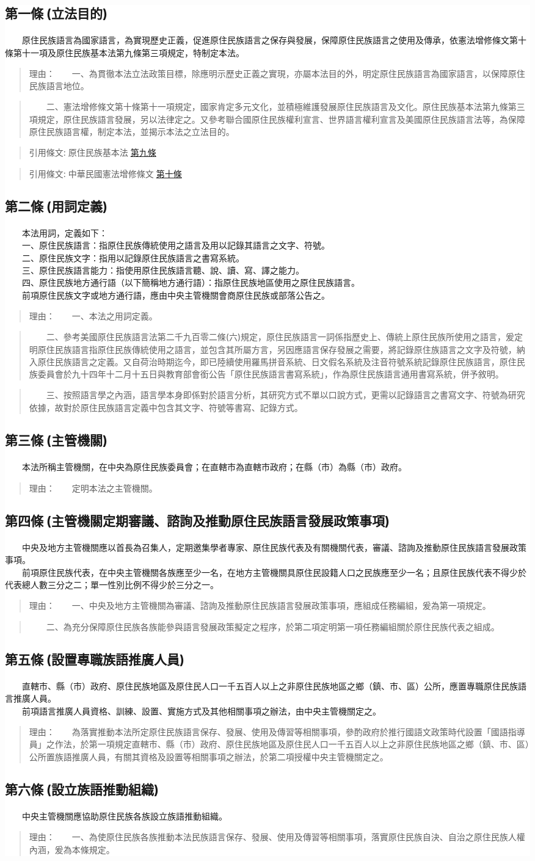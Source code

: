 第一條 (立法目的)
-----------------
　　原住民族語言為國家語言，為實現歷史正義，促進原住民族語言之保存與發展，保障原住民族語言之使用及傳承，依憲法增修條文第十條第十一項及原住民族基本法第九條第三項規定，特制定本法。  
> 理由：　　一、為貫徹本法立法政策目標，除應明示歷史正義之實現，亦屬本法目的外，明定原住民族語言為國家語言，以保障原住民族語言地位。

> 　　二、憲法增修條文第十條第十一項規定，國家肯定多元文化，並積極維護發展原住民族語言及文化。原住民族基本法第九條第三項規定，原住民族語言發展，另以法律定之。又參考聯合國原住民族權利宣言、世界語言權利宣言及美國原住民族語言法等，為保障原住民族語言權，制定本法，並揭示本法之立法目的。

> 引用條文: 原住民族基本法 [第九條](../../原住民族/原民政策/原住民族基本法.md#第九條-語言發展之推動)

> 引用條文: 中華民國憲法增修條文 [第十條](../../國家發展/憲政議題/中華民國憲法增修條文.md#第十條-基本國策)



第二條 (用詞定義)
-----------------
　　本法用詞，定義如下：  
　　一、原住民族語言：指原住民族傳統使用之語言及用以記錄其語言之文字、符號。  
　　二、原住民族文字：指用以記錄原住民族語言之書寫系統。  
　　三、原住民族語言能力：指使用原住民族語言聽、說、讀、寫、譯之能力。  
　　四、原住民族地方通行語（以下簡稱地方通行語）：指原住民族地區使用之原住民族語言。  
　　前項原住民族文字或地方通行語，應由中央主管機關會商原住民族或部落公告之。  
> 理由：　　一、本法之用詞定義。

> 　　二、參考美國原住民族語言法第二千九百零二條(六)規定，原住民族語言一詞係指歷史上、傳統上原住民族所使用之語言，爰定明原住民族語言指原住民族傳統使用之語言，並包含其所屬方言，另因應語言保存發展之需要，將記錄原住族語言之文字及符號，納入原住民族語言之定義。又自荷治時期迄今，即已陸續使用羅馬拼音系統、日文假名系統及注音符號系統記錄原住民族語言，原住民族委員會於九十四年十二月十五日與教育部會銜公告「原住民族語言書寫系統」，作為原住民族語言通用書寫系統，併予敘明。

> 　　三、按照語言學之內涵，語言學本身即係對於語言分析，其研究方式不單以口說方式，更需以記錄語言之書寫文字、符號為研究依據，故對於原住民族語言定義中包含其文字、符號等書寫、記錄方式。



第三條 (主管機關)
-----------------
　　本法所稱主管機關，在中央為原住民族委員會；在直轄市為直轄市政府；在縣（市）為縣（市）政府。  
> 理由：　　定明本法之主管機關。



第四條 (主管機關定期審議、諮詢及推動原住民族語言發展政策事項)
-------------------------------------------------------------
　　中央及地方主管機關應以首長為召集人，定期邀集學者專家、原住民族代表及有關機關代表，審議、諮詢及推動原住民族語言發展政策事項。  
　　前項原住民族代表，在中央主管機關各族應至少一名，在地方主管機關具原住民設籍人口之民族應至少一名；且原住民族代表不得少於代表總人數三分之二；單一性別比例不得少於三分之一。  
> 理由：　　一、中央及地方主管機關為審議、諮詢及推動原住民族語言發展政策事項，應組成任務編組，爰為第一項規定。

> 　　二、為充分保障原住民族各族能參與語言發展政策擬定之程序，於第二項定明第一項任務編組關於原住民族代表之組成。



第五條 (設置專職族語推廣人員)
-----------------------------
　　直轄市、縣（市）政府、原住民族地區及原住民人口一千五百人以上之非原住民族地區之鄉（鎮、市、區）公所，應置專職原住民族語言推廣人員。  
　　前項語言推廣人員資格、訓練、設置、實施方式及其他相關事項之辦法，由中央主管機關定之。  
> 理由：　　為落實推動本法所定原住民族語言保存、發展、使用及傳習等相關事項，參酌政府於推行國語文政策時代設置「國語指導員」之作法，於第一項規定直轄市、縣（市）政府、原住民族地區及原住民人口一千五百人以上之非原住民族地區之鄉（鎮、市、區）公所置族語推廣人員，有關其資格及設置等相關事項之辦法，於第二項授權中央主管機關定之。



第六條 (設立族語推動組織)
-------------------------
　　中央主管機關應協助原住民族各族設立族語推動組織。  
> 理由：　　一、為使原住民族各族推動本法民族語言保存、發展、使用及傳習等相關事項，落實原住民族自決、自治之原住民族人權內涵，爰為本條規定。
